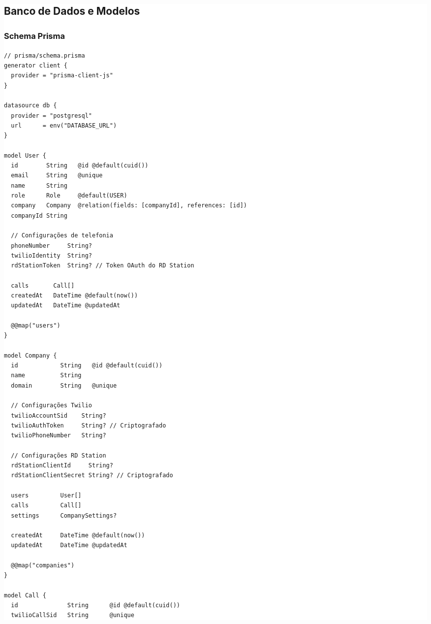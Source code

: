 
## **Banco de Dados e Modelos**

### **Schema Prisma**

```prisma
// prisma/schema.prisma
generator client {
  provider = "prisma-client-js"
}

datasource db {
  provider = "postgresql"
  url      = env("DATABASE_URL")
}

model User {
  id        String   @id @default(cuid())
  email     String   @unique
  name      String
  role      Role     @default(USER)
  company   Company  @relation(fields: [companyId], references: [id])
  companyId String
  
  // Configurações de telefonia
  phoneNumber     String?
  twilioIdentity  String?
  rdStationToken  String? // Token OAuth do RD Station
  
  calls       Call[]
  createdAt   DateTime @default(now())
  updatedAt   DateTime @updatedAt
  
  @@map("users")
}

model Company {
  id            String   @id @default(cuid())
  name          String
  domain        String   @unique
  
  // Configurações Twilio
  twilioAccountSid    String?
  twilioAuthToken     String? // Criptografado
  twilioPhoneNumber   String?
  
  // Configurações RD Station
  rdStationClientId     String?
  rdStationClientSecret String? // Criptografado
  
  users         User[]
  calls         Call[]
  settings      CompanySettings?
  
  createdAt     DateTime @default(now())
  updatedAt     DateTime @updatedAt
  
  @@map("companies")
}

model Call {
  id              String      @id @default(cuid())
  twilioCallSid   String      @unique
```